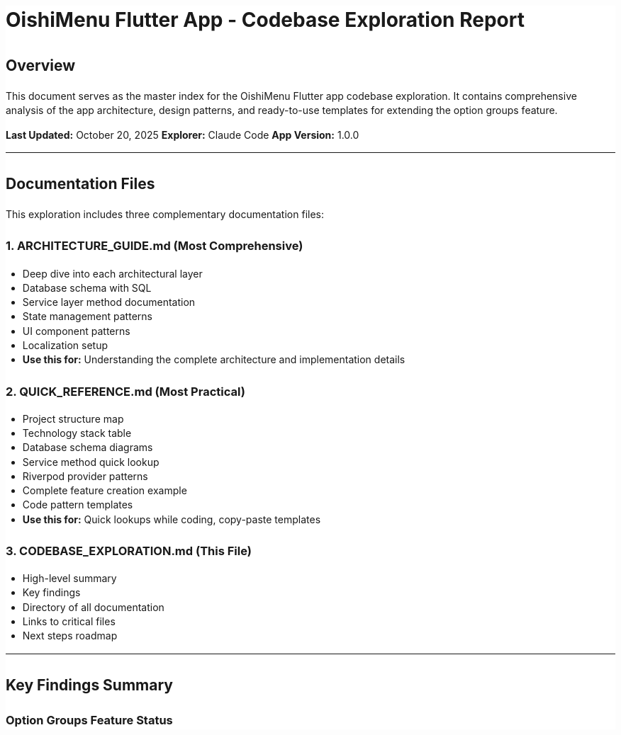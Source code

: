# OishiMenu Flutter App - Codebase Exploration Report

## Overview

This document serves as the master index for the OishiMenu Flutter app codebase exploration. It contains comprehensive analysis of the app architecture, design patterns, and ready-to-use templates for extending the option groups feature.

**Last Updated:** October 20, 2025
**Explorer:** Claude Code
**App Version:** 1.0.0

---

## Documentation Files

This exploration includes three complementary documentation files:

### 1. **ARCHITECTURE_GUIDE.md** (Most Comprehensive)
- Deep dive into each architectural layer
- Database schema with SQL
- Service layer method documentation
- State management patterns
- UI component patterns
- Localization setup
- **Use this for:** Understanding the complete architecture and implementation details

### 2. **QUICK_REFERENCE.md** (Most Practical)
- Project structure map
- Technology stack table
- Database schema diagrams
- Service method quick lookup
- Riverpod provider patterns
- Complete feature creation example
- Code pattern templates
- **Use this for:** Quick lookups while coding, copy-paste templates

### 3. **CODEBASE_EXPLORATION.md** (This File)
- High-level summary
- Key findings
- Directory of all documentation
- Links to critical files
- Next steps roadmap

---

## Key Findings Summary

### Option Groups Feature Status
